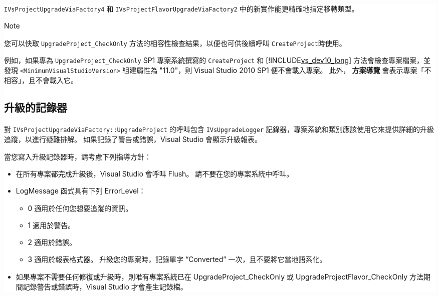    `IVsProjectUpgradeViaFactory4` 和 `IVsProjectFlavorUpgradeViaFactory2` 中的新實作能更精確地指定移轉類型。  
  
> [!NOTE]
>  您可以快取 `UpgradeProject_CheckOnly` 方法的相容性檢查結果，以便也可供後續呼叫 `CreateProject`時使用。  
  
 例如，如果專為 `UpgradeProject_CheckOnly` SP1 專案系統撰寫的 `CreateProject` 和 [!INCLUDE[vs_dev10_long](../includes/vs-dev10-long-md.md)] 方法會檢查專案檔案，並發現 `<MinimumVisualStudioVersion>` 組建屬性為 "11.0"，則 Visual Studio 2010 SP1 便不會載入專案。 此外， **方案導覽** 會表示專案「不相容」，且不會載入它。  
  
##  <a name="BKMK_UpgradeLogger"></a> 升級的記錄器  
 對 `IVsProjectUpgradeViaFactory::UpgradeProject` 的呼叫包含 `IVsUpgradeLogger` 記錄器，專案系統和類別應該使用它來提供詳細的升級追蹤，以進行疑難排解。 如果記錄了警告或錯誤，Visual Studio 會顯示升級報表。  
  
 當您寫入升級記錄器時，請考慮下列指導方針：  
  
-   在所有專案都完成升級後，Visual Studio 會呼叫 Flush。 請不要在您的專案系統中呼叫。  
  
-   LogMessage 函式具有下列 ErrorLevel：  
  
    -   0 適用於任何您想要追蹤的資訊。  
  
    -   1 適用於警告。  
  
    -   2 適用於錯誤。  
  
    -   3 適用於報表格式器。 升級您的專案時，記錄單字 “Converted” 一次，且不要將它當地語系化。  
  
-   如果專案不需要任何修復或升級時，則唯有專案系統已在 UpgradeProject_CheckOnly 或 UpgradeProjectFlavor_CheckOnly 方法期間記錄警告或錯誤時，Visual Studio 才會產生記錄檔。